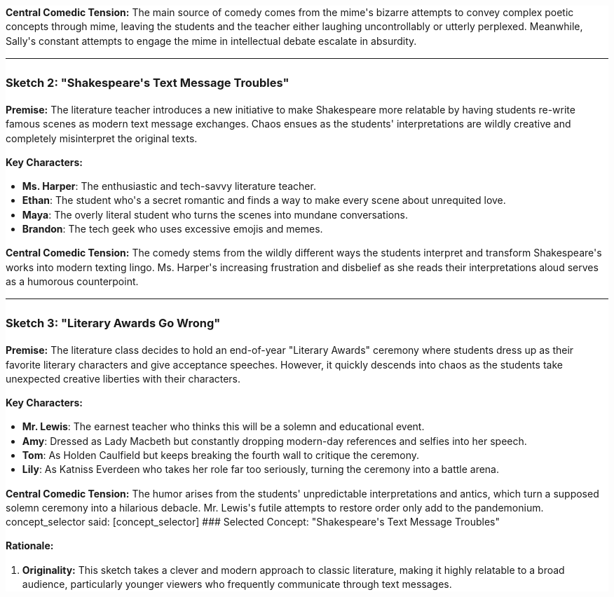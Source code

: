 **Central Comedic Tension:**
The main source of comedy comes from the mime's bizarre attempts to convey complex poetic concepts through mime, leaving the students and the teacher either laughing uncontrollably or utterly perplexed. Meanwhile, Sally's constant attempts to engage the mime in intellectual debate escalate in absurdity.

---

### Sketch 2: "Shakespeare's Text Message Troubles"
**Premise:**
The literature teacher introduces a new initiative to make Shakespeare more relatable by having students re-write famous scenes as modern text message exchanges. Chaos ensues as the students' interpretations are wildly creative and completely misinterpret the original texts.

**Key Characters:**
- **Ms. Harper**: The enthusiastic and tech-savvy literature teacher.
- **Ethan**: The student who's a secret romantic and finds a way to make every scene about unrequited love.
- **Maya**: The overly literal student who turns the scenes into mundane conversations.
- **Brandon**: The tech geek who uses excessive emojis and memes.

**Central Comedic Tension:**
The comedy stems from the wildly different ways the students interpret and transform Shakespeare's works into modern texting lingo. Ms. Harper's increasing frustration and disbelief as she reads their interpretations aloud serves as a humorous counterpoint.

---

### Sketch 3: "Literary Awards Go Wrong"
**Premise:**
The literature class decides to hold an end-of-year "Literary Awards" ceremony where students dress up as their favorite literary characters and give acceptance speeches. However, it quickly descends into chaos as the students take unexpected creative liberties with their characters.

**Key Characters:**
- **Mr. Lewis**: The earnest teacher who thinks this will be a solemn and educational event.
- **Amy**: Dressed as Lady Macbeth but constantly dropping modern-day references and selfies into her speech.
- **Tom**: As Holden Caulfield but keeps breaking the fourth wall to critique the ceremony.
- **Lily**: As Katniss Everdeen who takes her role far too seriously, turning the ceremony into a battle arena.

**Central Comedic Tension:**
The humor arises from the students' unpredictable interpretations and antics, which turn a supposed solemn ceremony into a hilarious debacle. Mr. Lewis's futile attempts to restore order only add to the pandemonium.
concept_selector said: [concept_selector] ### Selected Concept: "Shakespeare's Text Message Troubles"

**Rationale:**
1. **Originality:** This sketch takes a clever and modern approach to classic literature, making it highly relatable to a broad audience, particularly younger viewers who frequently communicate through text messages.
   